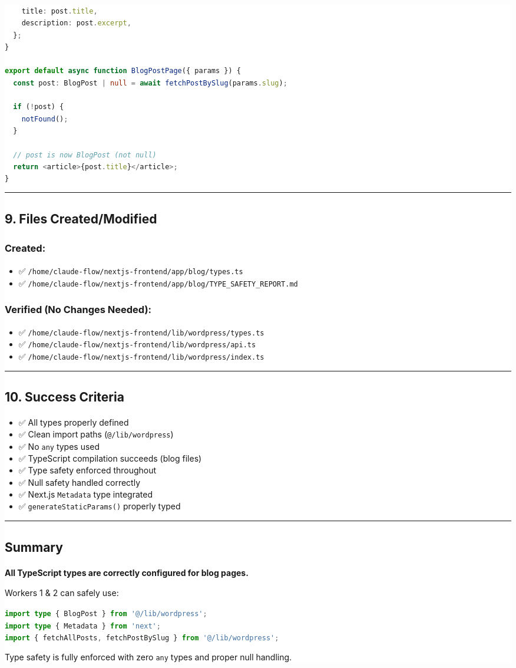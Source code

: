 ```typescript
    title: post.title,
    description: post.excerpt,
  };
}

export default async function BlogPostPage({ params }) {
  const post: BlogPost | null = await fetchPostBySlug(params.slug);

  if (!post) {
    notFound();
  }

  // post is now BlogPost (not null)
  return <article>{post.title}</article>;
}
```

---

## 9. Files Created/Modified

### Created:
- ✅ `/home/claude-flow/nextjs-frontend/app/blog/types.ts`
- ✅ `/home/claude-flow/nextjs-frontend/app/blog/TYPE_SAFETY_REPORT.md`

### Verified (No Changes Needed):
- ✅ `/home/claude-flow/nextjs-frontend/lib/wordpress/types.ts`
- ✅ `/home/claude-flow/nextjs-frontend/lib/wordpress/api.ts`
- ✅ `/home/claude-flow/nextjs-frontend/lib/wordpress/index.ts`

---

## 10. Success Criteria

- ✅ All types properly defined
- ✅ Clean import paths (`@/lib/wordpress`)
- ✅ No `any` types used
- ✅ TypeScript compilation succeeds (blog files)
- ✅ Type safety enforced throughout
- ✅ Null safety handled correctly
- ✅ Next.js `Metadata` type integrated
- ✅ `generateStaticParams()` properly typed

---

## Summary

**All TypeScript types are correctly configured for blog pages.**

Workers 1 & 2 can safely use:
```typescript
import type { BlogPost } from '@/lib/wordpress';
import type { Metadata } from 'next';
import { fetchAllPosts, fetchPostBySlug } from '@/lib/wordpress';
```

Type safety is fully enforced with zero `any` types and proper null handling.
